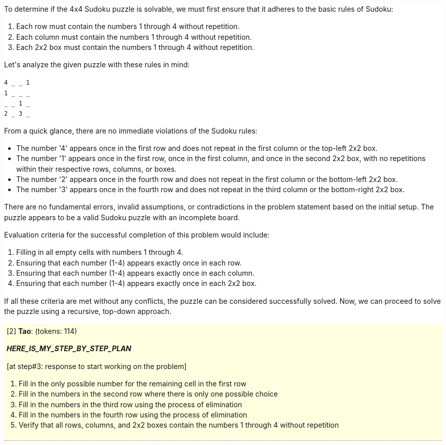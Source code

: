 To determine if the 4x4 Sudoku puzzle is solvable, we must first ensure that it adheres to the basic rules of Sudoku:

1. Each row must contain the numbers 1 through 4 without repetition.
2. Each column must contain the numbers 1 through 4 without repetition.
3. Each 2x2 box must contain the numbers 1 through 4 without repetition.

Let's analyze the given puzzle with these rules in mind:

```
4 _ _ 1
1 _ _ _
_ _ 1 _
2 _ 3 _
```

From a quick glance, there are no immediate violations of the Sudoku rules:

- The number '4' appears once in the first row and does not repeat in the first column or the top-left 2x2 box.
- The number '1' appears once in the first row, once in the first column, and once in the second 2x2 box, with no repetitions within their respective rows, columns, or boxes.
- The number '2' appears once in the fourth row and does not repeat in the first column or the bottom-left 2x2 box.
- The number '3' appears once in the fourth row and does not repeat in the third column or the bottom-right 2x2 box.

There are no fundamental errors, invalid assumptions, or contradictions in the problem statement based on the initial setup. The puzzle appears to be a valid Sudoku puzzle with an incomplete board.

Evaluation criteria for the successful completion of this problem would include:

1. Filling in all empty cells with numbers 1 through 4.
2. Ensuring that each number (1-4) appears exactly once in each row.
3. Ensuring that each number (1-4) appears exactly once in each column.
4. Ensuring that each number (1-4) appears exactly once in each 2x2 box.

If all these criteria are met without any conflicts, the puzzle can be considered successfully solved. Now, we can proceed to solve the puzzle using a recursive, top-down approach.


</div>

<div style="background-color:lightyellow; padding: 5px; border-bottom: 1px dotted grey">
<div>[2] <b>Tao</b>: (tokens: 114)</div>

***HERE_IS_MY_STEP_BY_STEP_PLAN***


[at step#3: response to start working on the problem]


1. Fill in the only possible number for the remaining cell in the first row
2. Fill in the numbers in the second row where there is only one possible choice
3. Fill in the numbers in the third row using the process of elimination
4. Fill in the numbers in the fourth row using the process of elimination
5. Verify that all rows, columns, and 2x2 boxes contain the numbers 1 through 4 without repetition


</div>
